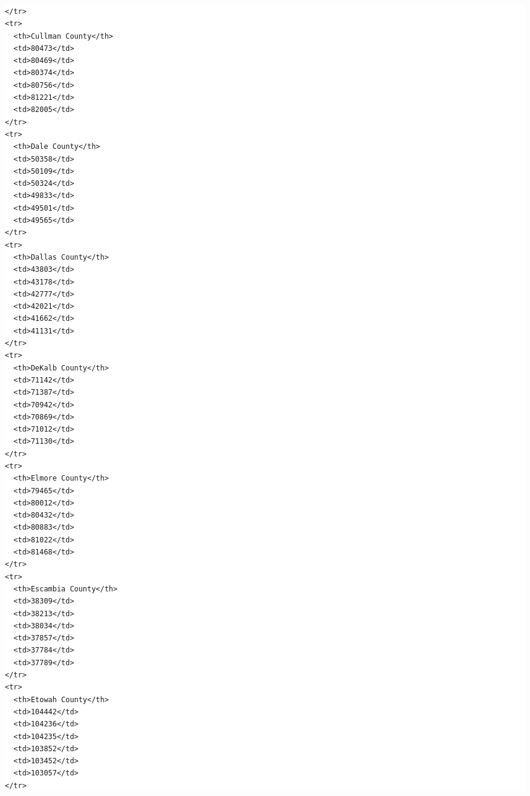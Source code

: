     </tr>
    <tr>
      <th>Cullman County</th>
      <td>80473</td>
      <td>80469</td>
      <td>80374</td>
      <td>80756</td>
      <td>81221</td>
      <td>82005</td>
    </tr>
    <tr>
      <th>Dale County</th>
      <td>50358</td>
      <td>50109</td>
      <td>50324</td>
      <td>49833</td>
      <td>49501</td>
      <td>49565</td>
    </tr>
    <tr>
      <th>Dallas County</th>
      <td>43803</td>
      <td>43178</td>
      <td>42777</td>
      <td>42021</td>
      <td>41662</td>
      <td>41131</td>
    </tr>
    <tr>
      <th>DeKalb County</th>
      <td>71142</td>
      <td>71387</td>
      <td>70942</td>
      <td>70869</td>
      <td>71012</td>
      <td>71130</td>
    </tr>
    <tr>
      <th>Elmore County</th>
      <td>79465</td>
      <td>80012</td>
      <td>80432</td>
      <td>80883</td>
      <td>81022</td>
      <td>81468</td>
    </tr>
    <tr>
      <th>Escambia County</th>
      <td>38309</td>
      <td>38213</td>
      <td>38034</td>
      <td>37857</td>
      <td>37784</td>
      <td>37789</td>
    </tr>
    <tr>
      <th>Etowah County</th>
      <td>104442</td>
      <td>104236</td>
      <td>104235</td>
      <td>103852</td>
      <td>103452</td>
      <td>103057</td>
    </tr>